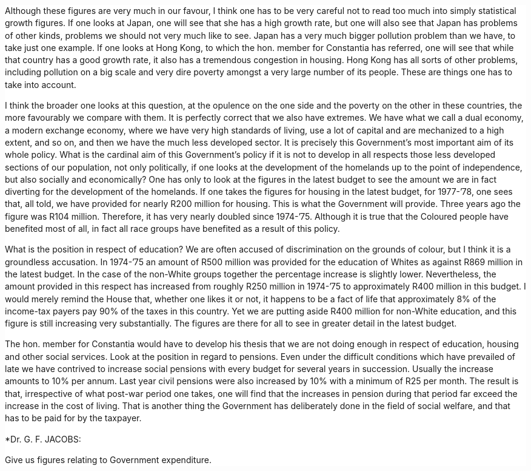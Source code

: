 <p>Although these figures are very much in our favour, I think one has to be very careful not to read too much into simply statistical growth figures. If one looks at Japan, one will see that she has a high growth rate, but one will also see that Japan has problems of other kinds, problems we should not very much like to see. Japan has a very much bigger pollution problem than we have, to take just one example. If one looks at Hong Kong, to which the hon. member for Constantia has referred, one will see that while that country has a good growth rate, it also has a tremendous congestion in housing. Hong Kong has all sorts of other problems, including pollution on a big scale and very dire poverty amongst a very <span class="col_11057-11058" refersTo="page_1490"/>large number of its people. These are things one has to take into account.</p>

<p>I think the broader one looks at this question, at the opulence on the one side and the poverty on the other in these countries, the more favourably we compare with them. It is perfectly correct that we also have extremes. We have what we call a dual economy, a modern exchange economy, where we have very high standards of living, use a lot of capital and are mechanized to a high extent, and so on, and then we have the much less developed sector. It is precisely this Government&#x2019;s most important aim of its whole policy. What is the cardinal aim of this Government&#x2019;s policy if it is not to develop in all respects those less developed sections of our population, not only politically, if one looks at the development of the homelands up to the point of independence, but also socially and economically&#x003F; One has only to look at the figures in the latest budget to see the amount we are in fact diverting for the development of the homelands. If one takes the figures for housing in the latest budget, for 1977-&#x2019;78, one sees that, all told, we have provided for nearly R200 million for housing. This is what the Government will provide. Three years ago the figure was R104 million. Therefore, it has very nearly doubled since 1974-&#x2019;75. Although it is true that the Coloured people have benefited most of all, in fact all race groups have benefited as a result of this policy.</p>

<p>What is the position in respect of education&#x003F; We are often accused of discrimination on the grounds of colour, but I think it is a groundless accusation. In 1974-&#x2019;75 an amount of R500 million was provided for the education of Whites as against R869 million in the latest budget. In the case of the non-White groups together the percentage increase is slightly lower. Nevertheless, the amount provided in this respect has increased from roughly R250 million in 1974-&#x2019;75 to approximately R400 million in this budget. I would merely remind the House that, whether one likes it or not, it happens to be a fact of life that approximately 8% of the income-tax payers pay 90% of the taxes in this country. Yet we are putting aside R400 million for non-White education, and this figure is still increasing very substantially. The figures are there for all to see in greater detail in the latest budget.</p>

<p>The hon. member for Constantia would have to develop his thesis that we are not doing enough in respect of education, housing and other social services. Look at the position in regard to pensions. Even under the difficult conditions which have prevailed of late we have contrived to increase social pensions with every budget for several years in succession. Usually the increase amounts to 10% per annum. Last year civil pensions were also increased by 10% with a minimum of R25 per month. The result is that, irrespective of what post-war period one takes, one will find that the increases in pension during that period far exceed the increase in the cost of living. That is another thing the Government has deliberately done in the field of social welfare, and that has to be paid for by the taxpayer.</p>

</speech>

<speech by="#jacobs">

<from>*Dr. <person refersTo="hansard_za">G. F. JACOBS</person>:</from>

<p>Give us figures relating to Government expenditure.</p>
